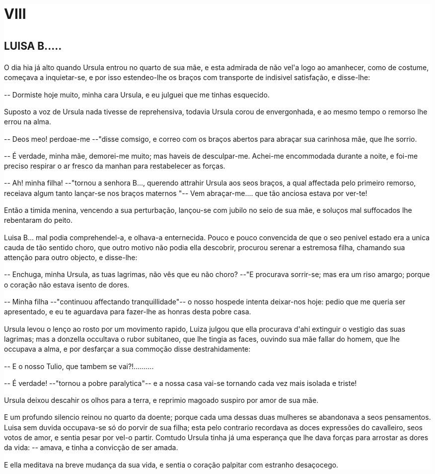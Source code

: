 # VIII

## LUISA B.....

O dia hia já alto quando Ursula entrou no quarto de sua mãe, e esta admirada de não vel'a logo ao amanhecer, como de costume, começava a inquietar-se, e por isso estendeo-lhe os braços com transporte de indisivel satisfação, e disse-lhe:

-- Dormiste hoje muito, minha cara Ursula, e eu julguei que me tinhas esquecido. 

Suposto a voz de Ursula nada tivesse de reprehensiva, todavia Ursula corou de envergonhada, e ao mesmo tempo o remorso lhe errou na alma.

-- Deos meo! perdoae-me --"disse comsigo, e correo com os braços abertos para abraçar sua carinhosa mãe, que lhe sorrio.

-- É verdade, minha mãe, demorei-me muito; mas haveis de desculpar-me. Achei-me encommodada durante a noite, e foi-me preciso respirar o ar fresco da manhan para restabelecer as forças.

-- Ah! minha filha! --"tornou a senhora B..., querendo attrahir Ursula aos seos braços, a qual affectada pelo primeiro remorso, receiava algum tanto lançar-se nos braços maternos "-- Vem abraçar-me.... que tão anciosa estava por ver-te!

Então a timida menina, vencendo a sua perturbação, lançou-se com jubilo no seio de sua mãe, e soluços mal suffocados lhe rebentaram do peito.

Luisa B... mal podia comprehendel-a, e olhava-a enternecida. Pouco e pouco convencida de que o seo penivel estado era a unica cauda de tão sentido choro, que outro motivo não podia ella descobrir, procurou serenar a estremosa filha, chamando sua attenção para outro objecto, e disse-lhe:

-- Enchuga, minha Ursula, as tuas lagrimas, não vês que eu não choro? --"E procurava sorrir-se; mas era um riso amargo; porque o coração não estava isento de dores.

-- Minha filha --"continuou affectando tranquillidade"-- o nosso hospede intenta deixar-nos hoje: pedio que me queria ser apresentado, e eu te aguardava para fazer-lhe as honras desta pobre casa.

Ursula levou o lenço ao rosto por um movimento rapido, Luiza julgou que ella procurava d'ahi extinguir o vestigio das suas lagrimas; mas a donzella occultava o rubor subitaneo, que lhe tingia as faces, ouvindo sua mãe fallar do homem, que lhe occupava a alma, e por desfarçar a sua commoção disse destrahidamente:

-- E o nosso Tulio, que tambem se vai?!..........

-- É verdade! --"tornou a pobre paralytica"-- e a nossa casa vai-se tornando cada vez mais isolada e triste!

Ursula deixou descahir os olhos para a terra, e reprimio magoado suspiro por amor de sua mãe.

E um profundo silencio reinou no quarto da doente; porque cada uma dessas duas mulheres se abandonava a seos pensamentos. Luisa sem duvida occupava-se só do porvir de sua filha; esta pelo contrario recordava as doces expressões do cavalleiro, seos votos de amor, e sentia pesar por vel-o partir. Comtudo Ursula tinha já uma esperança que lhe dava forças para arrostar as dores da vida: -- amava, e tinha a convicção de ser amada.

E ella meditava na breve mudança da sua vida, e sentia o coração palpitar com estranho desaçocego.

